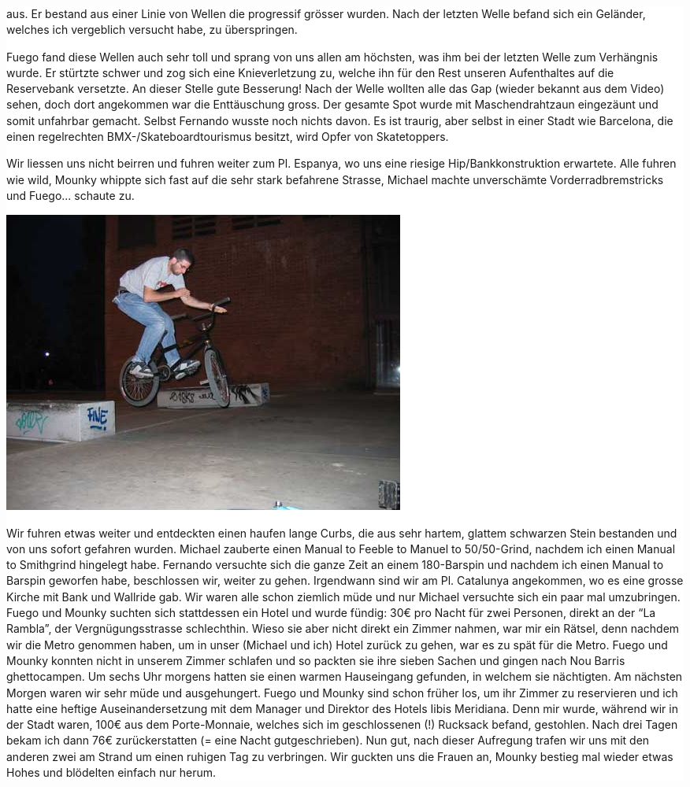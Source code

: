 aus. Er bestand aus einer Linie von Wellen die progressif grösser wurden. Nach der letzten Welle befand sich ein Geländer, welches ich vergeblich versucht habe, zu überspringen.

Fuego fand diese Wellen auch sehr toll und sprang von uns allen am höchsten, was ihm bei der letzten Welle zum Verhängnis wurde. Er stürtzte schwer und zog sich eine Knieverletzung zu, welche ihn für den Rest unseren Aufenthaltes auf die Reservebank versetzte. An dieser Stelle gute Besserung! Nach der Welle wollten alle das Gap (wieder bekannt aus dem Video) sehen, doch dort angekommen war die Enttäuschung gross. Der gesamte Spot wurde mit Maschendrahtzaun eingezäunt und somit unfahrbar gemacht. Selbst Fernando wusste noch nichts davon. Es ist traurig, aber selbst in einer Stadt wie Barcelona, die einen regelrechten BMX-/Skateboardtourismus besitzt, wird Opfer von Skatetoppers.

Wir liessen uns nicht beirren und fuhren weiter zum Pl. Espanya, wo uns eine riesige Hip/Bankkonstruktion erwartete. Alle fuhren wie wild, Mounky whippte sich fast auf die sehr stark befahrene Strasse, Michael machte unverschämte Vorderradbremstricks und Fuego... schaute zu.

![roadtrip_barcelona-03](./media/roadtrip_barcelona-03.jpg)

Wir fuhren etwas weiter und entdeckten einen haufen lange Curbs, die aus sehr hartem, glattem schwarzen Stein bestanden und von uns sofort gefahren wurden. Michael zauberte einen Manual to Feeble to Manuel to 50/50-Grind, nachdem ich einen Manual to Smithgrind hingelegt habe. Fernando versuchte sich die ganze Zeit an einem 180-Barspin und nachdem ich einen Manual to Barspin geworfen habe, beschlossen wir, weiter zu gehen. Irgendwann sind wir am Pl. Catalunya angekommen, wo es eine grosse Kirche mit Bank und Wallride gab. Wir waren alle schon ziemlich müde und nur Michael versuchte sich ein paar mal umzubringen. Fuego und Mounky suchten sich stattdessen ein Hotel und wurde fündig: 30€ pro Nacht für zwei Personen, direkt an der “La Rambla”, der Vergnügungsstrasse schlechthin. Wieso sie aber nicht direkt ein Zimmer nahmen, war mir ein Rätsel, denn nachdem wir die Metro genommen haben, um in unser (Michael und ich) Hotel zurück zu gehen, war es zu spät für die Metro. Fuego und Mounky konnten nicht in unserem Zimmer schlafen und so packten sie ihre sieben Sachen und gingen nach Nou Barris ghettocampen. Um sechs Uhr morgens hatten sie einen warmen Hauseingang gefunden, in welchem sie nächtigten. Am nächsten Morgen waren wir sehr müde und ausgehungert. Fuego und Mounky sind schon früher los, um ihr Zimmer zu reservieren und ich hatte eine heftige Auseinandersetzung mit dem Manager und Direktor des Hotels Iibis Meridiana. Denn mir wurde, während wir in der Stadt waren, 100€ aus dem Porte-Monnaie, welches sich im geschlossenen (!) Rucksack befand, gestohlen. Nach drei Tagen bekam ich dann 76€ zurückerstatten (= eine Nacht gutgeschrieben). Nun gut, nach dieser Aufregung trafen wir uns mit den anderen zwei am Strand um einen ruhigen Tag zu verbringen. Wir guckten uns die Frauen an, Mounky bestieg mal wieder etwas Hohes und blödelten einfach nur herum.

